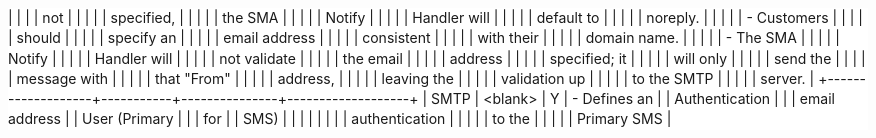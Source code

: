 |                   |           |               |     not           |
|                   |           |               |     specified,    |
|                   |           |               |     the SMA       |
|                   |           |               |     Notify        |
|                   |           |               |     Handler will  |
|                   |           |               |     default to    |
|                   |           |               |     noreply.      |
|                   |           |               | -   Customers     |
|                   |           |               |     should        |
|                   |           |               |     specify an    |
|                   |           |               |     email address |
|                   |           |               |     consistent    |
|                   |           |               |     with their    |
|                   |           |               |     domain name.  |
|                   |           |               | -   The SMA       |
|                   |           |               |     Notify        |
|                   |           |               |     Handler will  |
|                   |           |               |     not validate  |
|                   |           |               |     the email     |
|                   |           |               |     address       |
|                   |           |               |     specified; it |
|                   |           |               |     will only     |
|                   |           |               |     send the      |
|                   |           |               |     message with  |
|                   |           |               |     that \"From\" |
|                   |           |               |     address,      |
|                   |           |               |     leaving the   |
|                   |           |               |     validation up |
|                   |           |               |     to the SMTP   |
|                   |           |               |     server.       |
+-------------------+-----------+---------------+-------------------+
| SMTP              | \<blank\> | Y             | -   Defines an    |
| Authentication    |           |               |     email address |
| User (Primary     |           |               |     for           |
| SMS)              |           |               |                   |
|                   |           |               |    authentication |
|                   |           |               |     to the        |
|                   |           |               |     Primary SMS   |